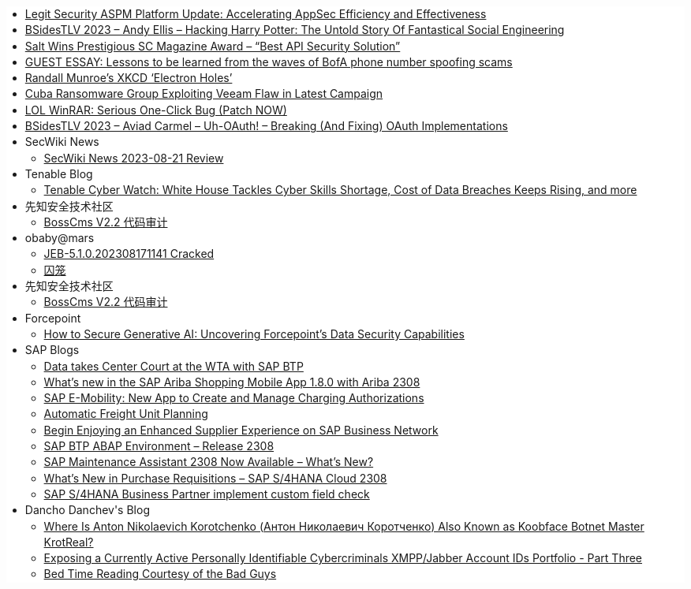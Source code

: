   - [Legit Security ASPM Platform Update: Accelerating AppSec Efficiency and Effectiveness](https://securityboulevard.com/2023/08/legit-security-aspm-platform-update-accelerating-appsec-efficiency-and-effectiveness/)
  - [BSidesTLV 2023 – Andy Ellis – Hacking Harry Potter: The Untold Story Of Fantastical Social Engineering](https://securityboulevard.com/2023/08/bsidestlv-2023-andy-ellis-hacking-harry-potter-the-untold-story-of-fantastical-social-engineering/)
  - [Salt Wins Prestigious SC Magazine Award – “Best API Security Solution”](https://securityboulevard.com/2023/08/salt-wins-prestigious-sc-magazine-award-best-api-security-solution/)
  - [GUEST ESSAY:  Lessons to be learned from the waves of BofA phone number spoofing scams](https://securityboulevard.com/2023/08/guest-essay-lessons-to-be-learned-from-the-waves-of-bofa-phone-number-spoofing-scams/)
  - [Randall Munroe’s XKCD ‘Electron Holes’](https://securityboulevard.com/2023/08/randall-munroes-xkcd-electron-holes/)
  - [Cuba Ransomware Group Exploiting Veeam Flaw in Latest Campaign](https://securityboulevard.com/2023/08/cuba-ransomware-group-exploiting-veeam-flaw-in-latest-campaign/)
  - [LOL WinRAR: Serious One-Click Bug (Patch NOW)](https://securityboulevard.com/2023/08/lol-winrar-serious-one-click-bug-patch-now/)
  - [BSidesTLV 2023 – Aviad Carmel – Uh-OAuth! – Breaking (And Fixing) OAuth Implementations](https://securityboulevard.com/2023/08/bsidestlv-2023-aviad-carmel-uh-oauth-breaking-and-fixing-oauth-implementations/)
- SecWiki News
  - [SecWiki News 2023-08-21 Review](http://www.sec-wiki.com/?2023-08-21)
- Tenable Blog
  - [Tenable Cyber Watch: White House Tackles Cyber Skills Shortage, Cost of Data Breaches Keeps Rising, and more](https://www.tenable.com/blog/tenable-cyber-watch-white-house-tackles-cyber-skills-shortage-cost-of-data-breaches-keeps)
- 先知安全技术社区
  - [BossCms V2.2 代码审计](https://xz.aliyun.com/t/12796)
- obaby@mars
  - [JEB-5.1.0.202308171141 Cracked](https://h4ck.org.cn/2023/08/jeb-5-1-0-202308171141-cracked/)
  - [囚笼](https://h4ck.org.cn/2023/08/%e5%9b%9a%e7%ac%bc/)
- 先知安全技术社区
  - [BossCms V2.2 代码审计](https://xz.aliyun.com/t/12796)
- Forcepoint
  - [How to Secure Generative AI: Uncovering Forcepoint’s Data Security Capabilities](https://www.forcepoint.com/blog/insights/how-to-secure-generative-ai)
- SAP Blogs
  - [Data takes Center Court at the WTA with SAP BTP](https://blogs.sap.com/2023/08/21/data-takes-center-court-at-the-wta-with-sap-btp/)
  - [What’s new in the SAP Ariba Shopping Mobile App 1.8.0 with Ariba 2308](https://blogs.sap.com/2023/08/21/whats-new-in-the-sap-ariba-shopping-mobile-app-1.8.0-with-ariba-2308/)
  - [SAP E-Mobility: New App to Create and Manage Charging Authorizations](https://blogs.sap.com/2023/08/21/sap-e-mobility-new-app-to-create-and-manage-charging-authorizations/)
  - [Automatic Freight Unit Planning](https://blogs.sap.com/2023/08/21/automatic-freight-unit-planning/)
  - [Begin Enjoying an Enhanced Supplier Experience on SAP Business Network](https://blogs.sap.com/2023/08/21/begin-enjoying-an-enhanced-supplier-experience-on-sap-business-network/)
  - [SAP BTP ABAP Environment – Release 2308](https://blogs.sap.com/2023/08/21/sap-btp-abap-environment-release-2308/)
  - [SAP Maintenance Assistant 2308 Now Available – What’s New?](https://blogs.sap.com/2023/08/21/sap-maintenance-assistant-2308-now-available-whats-new/)
  - [What’s New in Purchase Requisitions – SAP S/4HANA Cloud 2308](https://blogs.sap.com/2023/08/21/whats-new-in-purchase-requisitions-sap-s-4hana-cloud-2308/)
  - [SAP S/4HANA Business Partner implement custom field check](https://blogs.sap.com/2023/08/21/sap-s-4hana-business-partner-implement-custom-field-check/)
- Dancho Danchev's Blog
  - [Where Is Anton Nikolaevich Korotchenko (Антон Николаевич Коротченко) Also Known as Koobface Botnet Master KrotReal?](https://ddanchev.blogspot.com/2023/08/where-is-anton-nikolaevich-korotchenko.html)
  - [Exposing a Currently Active Personally Identifiable Cybercriminals XMPP/Jabber Account IDs Portfolio - Part Three](https://ddanchev.blogspot.com/2023/08/exposing-currently-active-personally_21.html)
  - [Bed Time Reading Courtesy of the Bad Guys](https://ddanchev.blogspot.com/2023/08/bed-time-reading-courtesy-of-bad-guys.html)